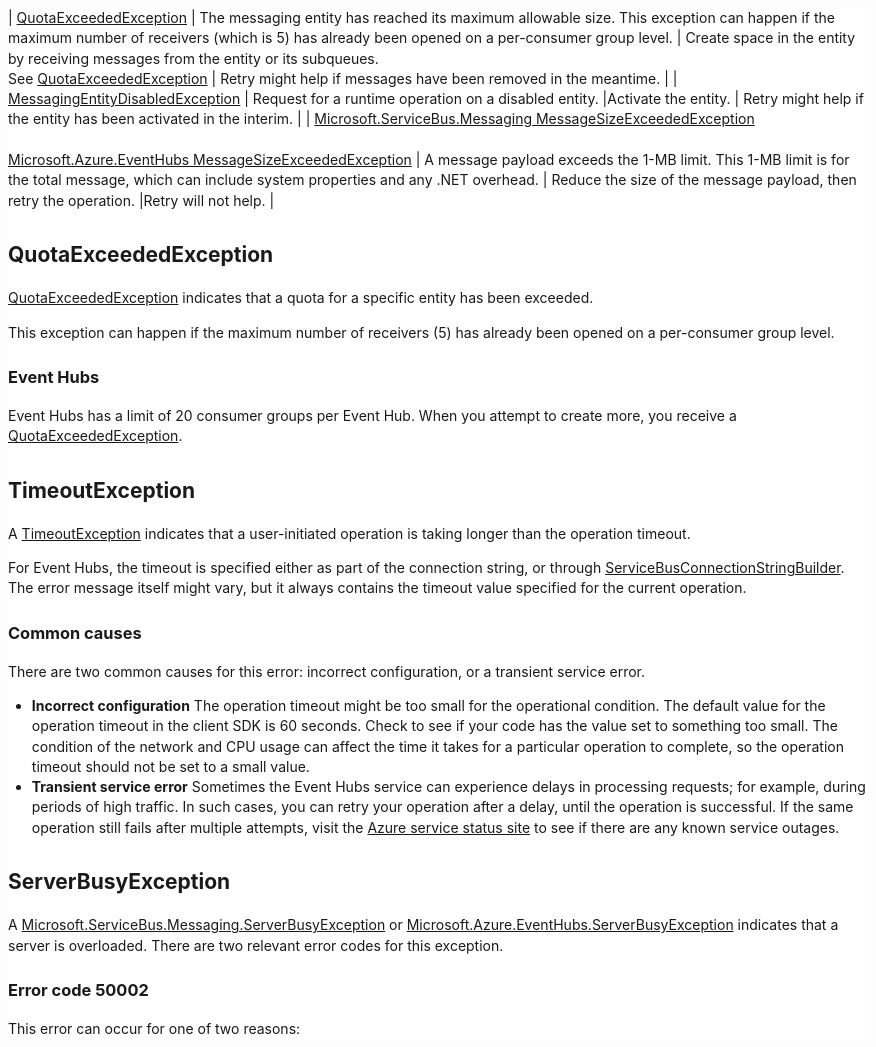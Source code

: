 | [QuotaExceededException](/dotnet/api/microsoft.servicebus.messaging.quotaexceededexception) | The messaging entity has reached its maximum allowable size. This exception can happen if the maximum number of receivers (which is 5) has already been opened on a per-consumer group level. | Create space in the entity by receiving messages from the entity or its subqueues. <br /> See [QuotaExceededException](#quotaexceededexception) | Retry might help if messages have been removed in the meantime. |
| [MessagingEntityDisabledException](/dotnet/api/microsoft.servicebus.messaging.messagingentitydisabledexception) | Request for a runtime operation on a disabled entity. |Activate the entity. | Retry might help if the entity has been activated in the interim. |
| [Microsoft.ServiceBus.Messaging MessageSizeExceededException](/dotnet/api/microsoft.servicebus.messaging.messagesizeexceededexception) <br /><br/> [Microsoft.Azure.EventHubs MessageSizeExceededException](/dotnet/api/microsoft.azure.eventhubs.messagesizeexceededexception) | A message payload exceeds the 1-MB limit. This 1-MB limit is for the total message, which can include system properties and any .NET overhead. | Reduce the size of the message payload, then retry the operation. |Retry will not help. |

## QuotaExceededException
[QuotaExceededException](/dotnet/api/microsoft.servicebus.messaging.quotaexceededexception) indicates that a quota for a specific entity has been exceeded.

This exception can happen if the maximum number of receivers (5) has already been opened on a per-consumer group level.

### Event Hubs
Event Hubs has a limit of 20 consumer groups per Event Hub. When you attempt to create more, you receive a [QuotaExceededException](/dotnet/api/microsoft.servicebus.messaging.quotaexceededexception). 

## TimeoutException
A [TimeoutException](https://msdn.microsoft.com/library/system.timeoutexception.aspx) indicates that a user-initiated operation is taking longer than the operation timeout. 

For Event Hubs, the timeout is specified either as part of the connection string, or through [ServiceBusConnectionStringBuilder](/dotnet/api/microsoft.servicebus.servicebusconnectionstringbuilder). The error message itself might vary, but it always contains the timeout value specified for the current operation. 

### Common causes
There are two common causes for this error: incorrect configuration, or a transient service error.

- **Incorrect configuration**
    The operation timeout might be too small for the operational condition. The default value for the operation timeout in the client SDK is 60 seconds. Check to see if your code has the value set to something too small. The condition of the network and CPU usage can affect the time it takes for a particular operation to complete, so the operation timeout should not be set to a small value.
- **Transient service error**
    Sometimes the Event Hubs service can experience delays in processing requests; for example, during periods of high traffic. In such cases, you can retry your operation after a delay, until the operation is successful. If the same operation still fails after multiple attempts, visit the [Azure service status site](https://azure.microsoft.com/status/) to see if there are any known service outages.

## ServerBusyException

A [Microsoft.ServiceBus.Messaging.ServerBusyException](/dotnet/api/microsoft.servicebus.messaging.serverbusyexception) or [Microsoft.Azure.EventHubs.ServerBusyException](/dotnet/api/microsoft.azure.eventhubs.serverbusyexception) indicates that a server is overloaded. There are two relevant error codes for this exception.

### Error code 50002
This error can occur for one of two reasons:
